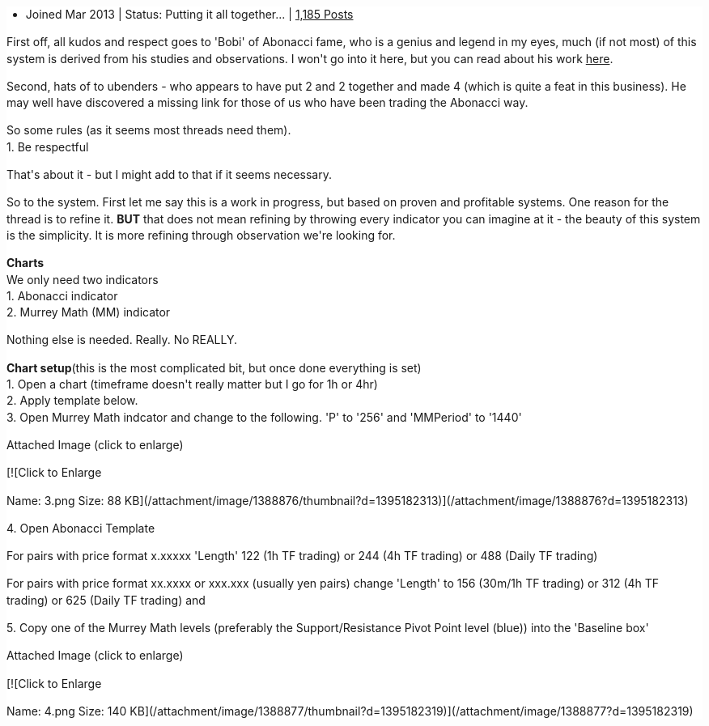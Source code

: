   * Joined Mar 2013 | Status: Putting it all together... | [1,185 Posts](/search?do=process&provider=Member&searchuser=328615)

First off, all kudos and respect goes to 'Bobi' of Abonacci fame, who is a genius and legend in my eyes, much (if not most) of this system is derived from his studies and observations. I won't go into it here, but you can read about his work [here](http://www.forexfactory.com/showthread.php?t=449489).  
  
Second, hats of to ubenders - who appears to have put 2 and 2 together and made 4 (which is quite a feat in this business). He may well have discovered a missing link for those of us who have been trading the Abonacci way.  
  
So some rules (as it seems most threads need them).  
1\. Be respectful  
  
That's about it - but I might add to that if it seems necessary.  
  
So to the system. First let me say this is a work in progress, but based on proven and profitable systems. One reason for the thread is to refine it. **BUT** that does not mean refining by throwing every indicator you can imagine at it - the beauty of this system is the simplicity. It is more refining through observation we're looking for.  
  
**Charts**  
We only need two indicators  
1\. Abonacci indicator  
2\. Murrey Math (MM) indicator  
  
Nothing else is needed. Really. No REALLY.  
  
**Chart setup**(this is the most complicated bit, but once done everything is set)  
1\. Open a chart (timeframe doesn't really matter but I go for 1h or 4hr)  
2\. Apply template below.  
3\. Open Murrey Math indcator and change to the following. 'P' to '256' and 'MMPeriod' to '1440'  

Attached Image (click to enlarge)

[![Click to Enlarge

Name: 3.png
Size: 88 KB](/attachment/image/1388876/thumbnail?d=1395182313)](/attachment/image/1388876?d=1395182313)   

  
4\. Open Abonacci Template  

For pairs with price format x.xxxxx 'Length' 122 (1h TF trading) or 244 (4h TF trading) or 488 (Daily TF trading)

For pairs with price format xx.xxxx or xxx.xxx (usually yen pairs) change 'Length' to 156 (30m/1h TF trading) or 312 (4h TF trading) or 625 (Daily TF trading) and

5\. Copy one of the Murrey Math levels (preferably the Support/Resistance Pivot Point level (blue)) into the 'Baseline box'  

Attached Image (click to enlarge)

[![Click to Enlarge

Name: 4.png
Size: 140 KB](/attachment/image/1388877/thumbnail?d=1395182319)](/attachment/image/1388877?d=1395182319)   
